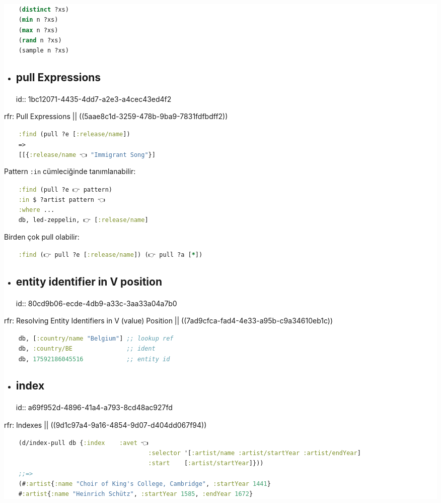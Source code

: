 ```clj
	(distinct ?xs)
	(min n ?xs)
	(max n ?xs)
	(rand n ?xs)
	(sample n ?xs)
```

- ## pull Expressions
  id:: 1bc12071-4435-4dd7-a2e3-a4cec43ed4f2

rfr: Pull Expressions  || ((5aae8c1d-3259-478b-9ba9-7831fdfbdff2))

```clj
	:find (pull ?e [:release/name])
	=>
	[[{:release/name 👈 "Immigrant Song"}]
```

Pattern `:in` cümleciğinde tanımlanabilir:

```clj
	:find (pull ?e 👉 pattern)
	:in $ ?artist pattern 👈
	:where ...
	db, led-zeppelin, 👉 [:release/name]
```

Birden çok pull olabilir:

```clj
	:find (👉 pull ?e [:release/name]) (👉 pull ?a [*])
```

- ## entity identifier in V position
  id:: 80cd9b06-ecde-4db9-a33c-3aa33a04a7b0

rfr: Resolving Entity Identifiers in V (value) Position  || ((7ad9cfca-fad4-4e33-a95b-c9a34610eb1c))

```clj
	db, [:country/name "Belgium"] ;; lookup ref
	db, :country/BE               ;; ident
	db, 17592186045516            ;; entity id
```

- ## index
  id:: a69f952d-4896-41a4-a793-8cd48ac927fd

rfr: Indexes  || ((9d1c97a4-9a16-4854-9d07-d404dd067f94))

```clj
	(d/index-pull db {:index    :avet 👈
										:selector '[:artist/name :artist/startYear :artist/endYear]
										:start    [:artist/startYear]}))
	;;=>
	(#:artist{:name "Choir of King's College, Cambridge", :startYear 1441}
	#:artist{:name "Heinrich Schütz", :startYear 1585, :endYear 1672}
```

